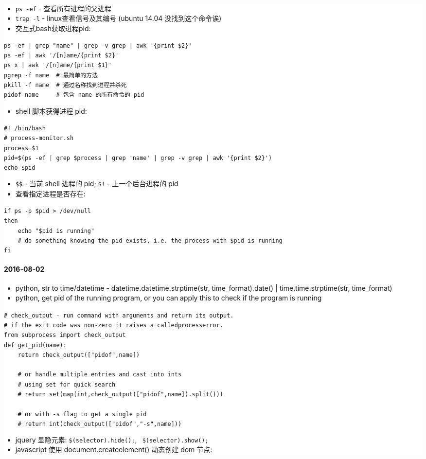 - `ps -ef` - 查看所有进程的父进程
- `trap -l` - linux查看信号及其编号 (ubuntu 14.04 没找到这个命令诶)
- 交互式bash获取进程pid:

```shell
ps -ef | grep "name" | grep -v grep | awk '{print $2}'
ps -ef | awk '/[n]ame/{print $2}'
ps x | awk '/[n]ame/{print $1}'
pgrep -f name  # 最简单的方法
pkill -f name  # 通过名称找到进程并杀死
pidof name     # 包含 name 的所有命令的 pid
```

- shell 脚本获得进程 pid:

```shell
#! /bin/bash
# process-monitor.sh
process=$1
pid=$(ps -ef | grep $process | grep 'name' | grep -v grep | awk '{print $2}')
echo $pid
```

- `$$` - 当前 shell 进程的 pid; `$!` - 上一个后台进程的 pid
- 查看指定进程是否存在:

```shell
if ps -p $pid > /dev/null
then
    echo "$pid is running"
    # do something knowing the pid exists, i.e. the process with $pid is running
fi
```

#### 2016-08-02

- python, str to time/datetime - datetime.datetime.strptime(str, time\_format).date() | time.time.strptime(str, time\_format)
- python, get pid of the running program, or you can apply this to check if the program is running

```
# check_output - run command with arguments and return its output.
# if the exit code was non-zero it raises a calledprocesserror.
from subprocess import check_output
def get_pid(name):
    return check_output(["pidof",name])

    # or handle multiple entries and cast into ints
    # using set for quick search
    # return set(map(int,check_output(["pidof",name]).split()))

    # or with -s flag to get a single pid
    # return int(check_output(["pidof","-s",name]))
```

- jquery 显隐元素: `$(selector).hide();`, ` $(selector).show();`
- javascript 使用 document.createelement() 动态创建 dom 节点:
